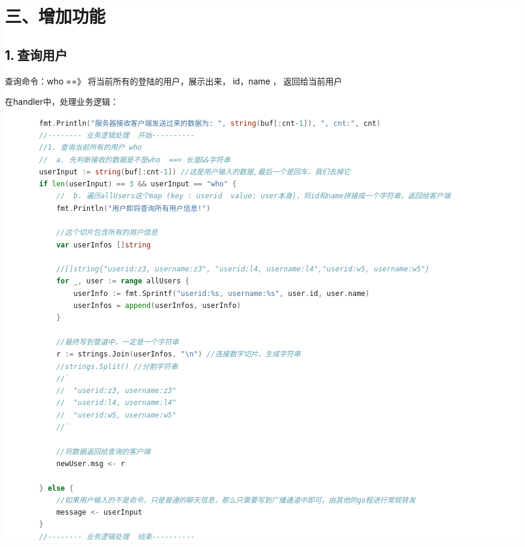```go

```





# 三、增加功能

## 1. 查询用户

查询命令：who   ==》 将当前所有的登陆的用户，展示出来， id，name  ， 返回给当前用户

在handler中，处理业务逻辑：

```go
		fmt.Println("服务器接收客户端发送过来的数据为: ", string(buf[:cnt-1]), ", cnt:", cnt)
		//-------- 业务逻辑处理  开始----------
		//1. 查询当前所有的用户 who
		//	a. 先判断接收的数据是不是who  ==> 长度&&字符串
		userInput := string(buf[:cnt-1]) //这是用户输入的数据,最后一个是回车，我们去掉它
		if len(userInput) == 3 && userInput == "who" {
			//  b. 遍历allUsers这个map (key : userid  value: user本身)，将id和name拼接成一个字符串，返回给客户端
			fmt.Println("用户即将查询所有用户信息!")

			//这个切片包含所有的用户信息
			var userInfos []string

			//[]string{"userid:z3, username:z3", "userid:l4, username:l4","userid:w5, username:w5"}
			for _, user := range allUsers {
				userInfo := fmt.Sprintf("userid:%s, username:%s", user.id, user.name)
				userInfos = append(userInfos, userInfo)
			}

			//最终写到管道中，一定是一个字符串
			r := strings.Join(userInfos, "\n") //连接数字切片，生成字符串
			//strings.Split() //分割字符串
			//`
			//	"userid:z3, username:z3"
			//	"userid:l4, username:l4"
			//	"userid:w5, username:w5"
			//`

			//将数据返回给查询的客户端
			newUser.msg <- r

		} else {
			//如果用户输入的不是命令，只是普通的聊天信息，那么只需要写到广播通道中即可，由其他的go程进行常规转发
			message <- userInput
		}
		//-------- 业务逻辑处理  结束----------
```
